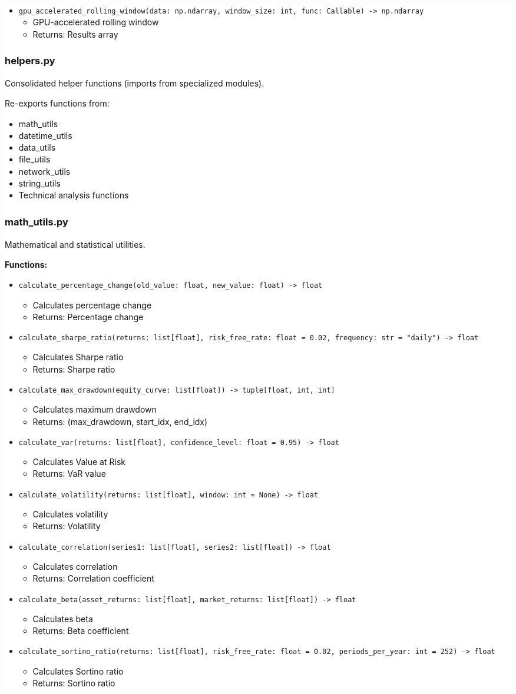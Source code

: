 - `gpu_accelerated_rolling_window(data: np.ndarray, window_size: int, func: Callable) -> np.ndarray`
  - GPU-accelerated rolling window
  - Returns: Results array

### helpers.py
Consolidated helper functions (imports from specialized modules).

Re-exports functions from:
- math_utils
- datetime_utils
- data_utils
- file_utils
- network_utils
- string_utils
- Technical analysis functions

### math_utils.py
Mathematical and statistical utilities.

**Functions:**
- `calculate_percentage_change(old_value: float, new_value: float) -> float`
  - Calculates percentage change
  - Returns: Percentage change

- `calculate_sharpe_ratio(returns: list[float], risk_free_rate: float = 0.02, frequency: str = "daily") -> float`
  - Calculates Sharpe ratio
  - Returns: Sharpe ratio

- `calculate_max_drawdown(equity_curve: list[float]) -> tuple[float, int, int]`
  - Calculates maximum drawdown
  - Returns: (max_drawdown, start_idx, end_idx)

- `calculate_var(returns: list[float], confidence_level: float = 0.95) -> float`
  - Calculates Value at Risk
  - Returns: VaR value

- `calculate_volatility(returns: list[float], window: int = None) -> float`
  - Calculates volatility
  - Returns: Volatility

- `calculate_correlation(series1: list[float], series2: list[float]) -> float`
  - Calculates correlation
  - Returns: Correlation coefficient

- `calculate_beta(asset_returns: list[float], market_returns: list[float]) -> float`
  - Calculates beta
  - Returns: Beta coefficient

- `calculate_sortino_ratio(returns: list[float], risk_free_rate: float = 0.02, periods_per_year: int = 252) -> float`
  - Calculates Sortino ratio
  - Returns: Sortino ratio
